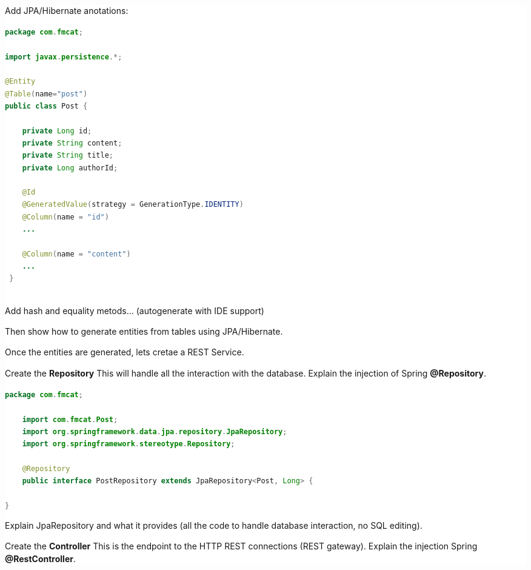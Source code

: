 Add JPA/Hibernate anotations:

```java
package com.fmcat;

import javax.persistence.*;

@Entity
@Table(name="post")
public class Post {

    private Long id;
    private String content;
    private String title;
    private Long authorId;
    
    @Id
    @GeneratedValue(strategy = GenerationType.IDENTITY)
    @Column(name = "id")
    ...
    
    @Column(name = "content")
    ...
 }
    
```

Add hash and equality metods... (autogenerate with IDE support)

Then show how to generate entities from tables using JPA/Hibernate.

Once the entities are generated, lets cretae a REST Service.

Create the **Repository**
This will handle all the interaction with the database.
Explain the injection of Spring **@Repository**.

```java
package com.fmcat;

    import com.fmcat.Post;
    import org.springframework.data.jpa.repository.JpaRepository;
    import org.springframework.stereotype.Repository;
    
    @Repository
    public interface PostRepository extends JpaRepository<Post, Long> {

}
```
Explain JpaRepository and what it provides (all the code to handle database interaction, no SQL editing).

Create the **Controller**
This is the endpoint to the HTTP REST connections (REST gateway). Explain the injection Spring **@RestController**.

